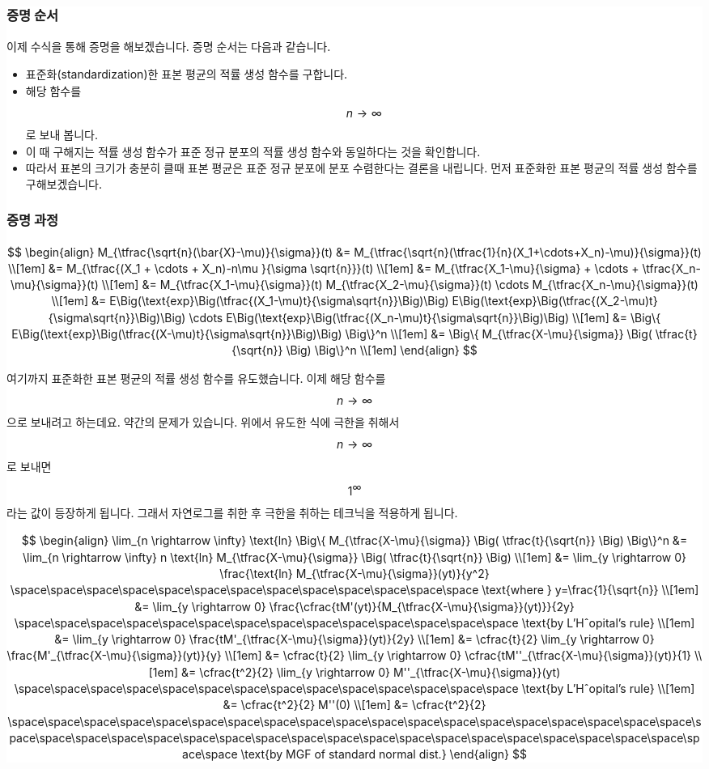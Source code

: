 

### 증명 순서

이제 수식을 통해 증명을 해보겠습니다. 증명 순서는 다음과 같습니다.

- 표준화(standardization)한 표본 평균의 적률 생성 함수를 구합니다.
- 해당 함수를  $$n \rightarrow \infty$$로 보내 봅니다.
- 이 때 구해지는 적률 생성 함수가 표준 정규 분포의 적률 생성 함수와 동일하다는 것을 확인합니다.
- 따라서 표본의 크기가 충분히 클때 표본 평균은 표준 정규 분포에 분포 수렴한다는 결론을 내립니다. 먼저 표준화한 표본 평균의 적률 생성 함수를 구해보겠습니다.



### 증명 과정


$$
\begin{align}
M_{\tfrac{\sqrt{n}(\bar{X}-\mu)}{\sigma}}(t)
&= M_{\tfrac{\sqrt{n}(\tfrac{1}{n}(X_1+\cdots+X_n)-\mu)}{\sigma}}(t) \\[1em]
&= M_{\tfrac{(X_1 + \cdots + X_n)-n\mu }{\sigma \sqrt{n}}}(t) \\[1em]
&= M_{\tfrac{X_1-\mu}{\sigma} + \cdots + \tfrac{X_n-\mu}{\sigma}}(t) \\[1em]
&= M_{\tfrac{X_1-\mu}{\sigma}}(t) M_{\tfrac{X_2-\mu}{\sigma}}(t) \cdots M_{\tfrac{X_n-\mu}{\sigma}}(t) \\[1em]
&= E\Big(\text{exp}\Big(\tfrac{(X_1-\mu)t}{\sigma\sqrt{n}}\Big)\Big) E\Big(\text{exp}\Big(\tfrac{(X_2-\mu)t}{\sigma\sqrt{n}}\Big)\Big) \cdots E\Big(\text{exp}\Big(\tfrac{(X_n-\mu)t}{\sigma\sqrt{n}}\Big)\Big) \\[1em]
&= \Big\{ E\Big(\text{exp}\Big(\tfrac{(X-\mu)t}{\sigma\sqrt{n}}\Big)\Big) \Big\}^n \\[1em]
&= \Big\{ M_{\tfrac{X-\mu}{\sigma}} \Big( \tfrac{t}{\sqrt{n}} \Big) \Big\}^n \\[1em]
\end{align}
$$



여기까지 표준화한 표본 평균의 적률 생성 함수를 유도했습니다. 이제 해당 함수를  $$n \rightarrow \infty$$으로 보내려고 하는데요. 약간의 문제가 있습니다. 위에서 유도한 식에 극한을 취해서 $$n \rightarrow \infty$$로 보내면 $$1^{\infty}$$라는 값이 등장하게 됩니다. 그래서 자연로그를 취한 후 극한을 취하는 테크닉을 적용하게 됩니다.



$$
\begin{align}
\lim_{n \rightarrow \infty} \text{ln} \Big\{ M_{\tfrac{X-\mu}{\sigma}} \Big( \tfrac{t}{\sqrt{n}} \Big) \Big\}^n 
&= \lim_{n \rightarrow \infty} n \text{ln} M_{\tfrac{X-\mu}{\sigma}} \Big( \tfrac{t}{\sqrt{n}} \Big) \\[1em]
&= \lim_{y \rightarrow 0} \frac{\text{ln} M_{\tfrac{X-\mu}{\sigma}}(yt)}{y^2} \space\space\space\space\space\space\space\space\space\space\space\space\space \text{where } y=\frac{1}{\sqrt{n}} \\[1em]
&= \lim_{y \rightarrow 0} \frac{\cfrac{tM'(yt)}{M_{\tfrac{X-\mu}{\sigma}}(yt)}}{2y} \space\space\space\space\space\space\space\space\space\space\space\space\space\space \text{by L’Hˆopital’s rule} \\[1em]
&= \lim_{y \rightarrow 0} \frac{tM'_{\tfrac{X-\mu}{\sigma}}(yt)}{2y} \\[1em]
&= \cfrac{t}{2} \lim_{y \rightarrow 0} \frac{M'_{\tfrac{X-\mu}{\sigma}}(yt)}{y} \\[1em]
&= \cfrac{t}{2} \lim_{y \rightarrow 0} \cfrac{tM''_{\tfrac{X-\mu}{\sigma}}(yt)}{1} \\[1em]
&= \cfrac{t^2}{2} \lim_{y \rightarrow 0} M''_{\tfrac{X-\mu}{\sigma}}(yt) \space\space\space\space\space\space\space\space\space\space\space\space\space\space \text{by L’Hˆopital’s rule} \\[1em]
&= \cfrac{t^2}{2} M''(0) \\[1em]
&= \cfrac{t^2}{2} \space\space\space\space\space\space\space\space\space\space\space\space\space\space\space\space\space\space\space\space\space\space\space\space\space\space\space\space\space\space\space\space\space\space\space\space\space\space\space\space \text{by MGF of standard normal dist.}
\end{align}
$$
